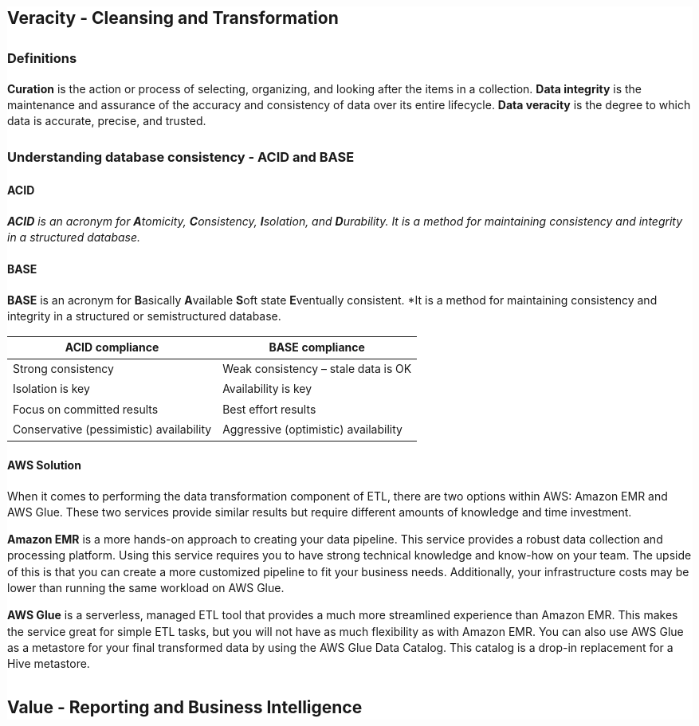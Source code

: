 

## Veracity - Cleansing and Transformation 

### **Definitions**

**Curation** is the action or process of selecting, organizing, and looking after the items in a collection.
**Data integrity** is the maintenance and assurance of the accuracy and consistency of data over its entire lifecycle.
**Data veracity** is the degree to which data is accurate, precise, and trusted.



### **Understanding database consistency** - ACID and BASE

#### **ACID**

***ACID** is an acronym for **A**tomicity, **C**onsistency, **I**solation, and **D**urability. It is a method for maintaining consistency and integrity in a structured database.*

#### **BASE**

**BASE** is an acronym for **B**asically **A**vailable **S**oft state **E**ventually consistent. \*It is a method for maintaining consistency and integrity in a structured or semistructured database.

| **ACID compliance**                     | **BASE compliance**                  |
| --------------------------------------- | ------------------------------------ |
| Strong consistency                      | Weak consistency – stale data is OK  |
| Isolation is key                        | Availability is key                  |
| Focus on committed results              | Best effort results                  |
| Conservative (pessimistic) availability | Aggressive (optimistic) availability |

#### AWS Solution

When it comes to performing the data transformation component of ETL, there are two options within AWS: Amazon EMR and AWS Glue. These two services provide similar results but require different amounts of knowledge and time investment.

**Amazon EMR** is a more hands-on approach to creating your data pipeline. This service provides a robust data collection and processing platform. Using this service requires you to have strong technical knowledge and know-how on your team. The upside of this is that you can create a more customized pipeline to fit your business needs. Additionally, your infrastructure costs may be lower than running the same workload on AWS Glue.

**AWS Glue** is a serverless, managed ETL tool that provides a much more streamlined experience than Amazon EMR. This makes the service great for simple ETL tasks, but you will not have as much flexibility as with Amazon EMR. You can also use AWS Glue as a metastore for your final transformed data by using the AWS Glue Data Catalog. This catalog is a drop-in replacement for a Hive metastore.

## Value - Reporting and Business Intelligence 
